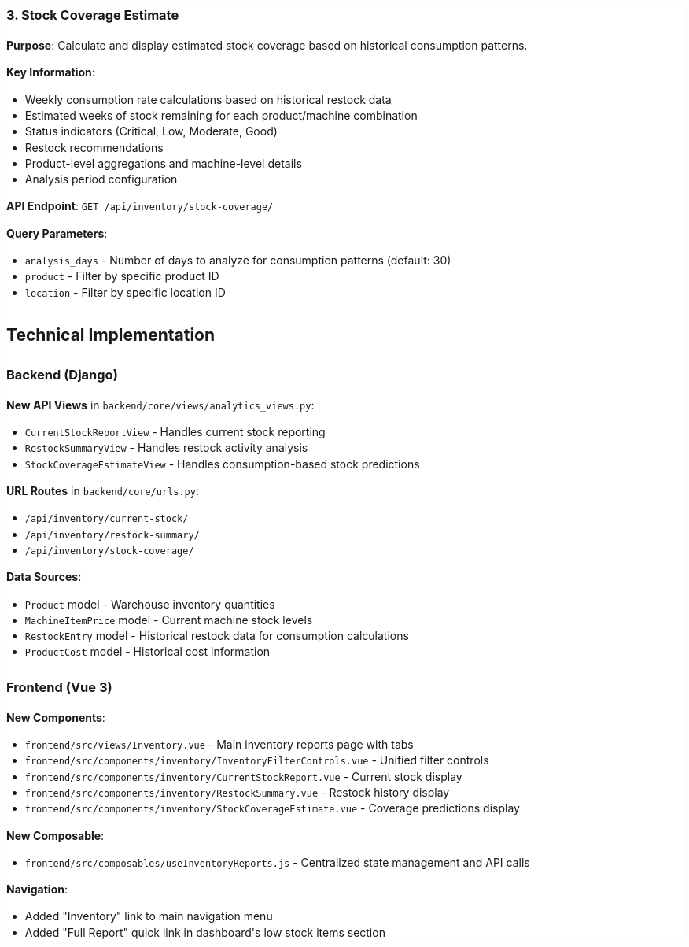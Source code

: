 ### 3. Stock Coverage Estimate

**Purpose**: Calculate and display estimated stock coverage based on historical consumption patterns.

**Key Information**:
- Weekly consumption rate calculations based on historical restock data
- Estimated weeks of stock remaining for each product/machine combination
- Status indicators (Critical, Low, Moderate, Good)
- Restock recommendations
- Product-level aggregations and machine-level details
- Analysis period configuration

**API Endpoint**: `GET /api/inventory/stock-coverage/`

**Query Parameters**:
- `analysis_days` - Number of days to analyze for consumption patterns (default: 30)
- `product` - Filter by specific product ID
- `location` - Filter by specific location ID

## Technical Implementation

### Backend (Django)

**New API Views** in `backend/core/views/analytics_views.py`:
- `CurrentStockReportView` - Handles current stock reporting
- `RestockSummaryView` - Handles restock activity analysis  
- `StockCoverageEstimateView` - Handles consumption-based stock predictions

**URL Routes** in `backend/core/urls.py`:
- `/api/inventory/current-stock/`
- `/api/inventory/restock-summary/`
- `/api/inventory/stock-coverage/`

**Data Sources**:
- `Product` model - Warehouse inventory quantities
- `MachineItemPrice` model - Current machine stock levels
- `RestockEntry` model - Historical restock data for consumption calculations
- `ProductCost` model - Historical cost information

### Frontend (Vue 3)

**New Components**:
- `frontend/src/views/Inventory.vue` - Main inventory reports page with tabs
- `frontend/src/components/inventory/InventoryFilterControls.vue` - Unified filter controls
- `frontend/src/components/inventory/CurrentStockReport.vue` - Current stock display
- `frontend/src/components/inventory/RestockSummary.vue` - Restock history display  
- `frontend/src/components/inventory/StockCoverageEstimate.vue` - Coverage predictions display

**New Composable**:
- `frontend/src/composables/useInventoryReports.js` - Centralized state management and API calls

**Navigation**:
- Added "Inventory" link to main navigation menu
- Added "Full Report" quick link in dashboard's low stock items section

